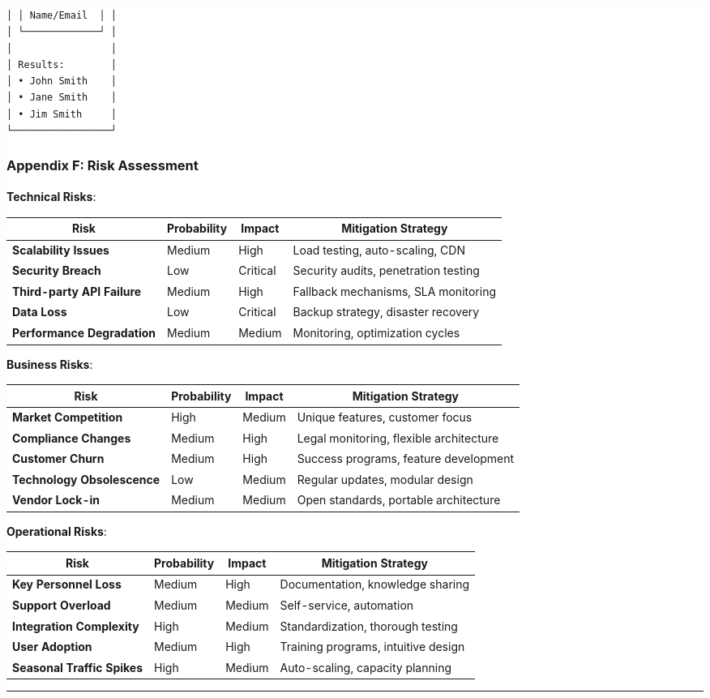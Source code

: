 ```
│ │ Name/Email  │ │
│ └─────────────┘ │
│                 │
│ Results:        │
│ • John Smith    │
│ • Jane Smith    │
│ • Jim Smith     │
└─────────────────┘
```

### Appendix F: Risk Assessment

**Technical Risks**:

| Risk | Probability | Impact | Mitigation Strategy |
|------|-------------|--------|-------------------|
| **Scalability Issues** | Medium | High | Load testing, auto-scaling, CDN |
| **Security Breach** | Low | Critical | Security audits, penetration testing |
| **Third-party API Failure** | Medium | High | Fallback mechanisms, SLA monitoring |
| **Data Loss** | Low | Critical | Backup strategy, disaster recovery |
| **Performance Degradation** | Medium | Medium | Monitoring, optimization cycles |

**Business Risks**:

| Risk | Probability | Impact | Mitigation Strategy |
|------|-------------|--------|-------------------|
| **Market Competition** | High | Medium | Unique features, customer focus |
| **Compliance Changes** | Medium | High | Legal monitoring, flexible architecture |
| **Customer Churn** | Medium | High | Success programs, feature development |
| **Technology Obsolescence** | Low | Medium | Regular updates, modular design |
| **Vendor Lock-in** | Medium | Medium | Open standards, portable architecture |

**Operational Risks**:

| Risk | Probability | Impact | Mitigation Strategy |
|------|-------------|--------|-------------------|
| **Key Personnel Loss** | Medium | High | Documentation, knowledge sharing |
| **Support Overload** | Medium | Medium | Self-service, automation |
| **Integration Complexity** | High | Medium | Standardization, thorough testing |
| **User Adoption** | Medium | High | Training programs, intuitive design |
| **Seasonal Traffic Spikes** | High | Medium | Auto-scaling, capacity planning |

---
